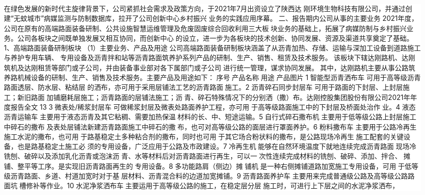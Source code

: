 在绿色发展的新时代主旋律背景下，公司紧抓社会需求及政策方向，于2021年7月出资设立了陕西达
刚环境生物科技有限公司，并通过创建“无蚊城市”病媒监测与防制数据库，拉开了公司创新中心乡村振兴
业务的实践应用序幕。
二、报告期内公司从事的主要业务
2021年度，公司在原有的高端路面装备研制、公共设施智慧运维管理及危废固废综合回收利用三大板
块业务的基础上，拓展了病媒防制与乡村振兴业务。公司各板块之间既单独发展又相互协同，而创新中心
的设立，进一步为各板块的技术创新、协同发展、资源及渠道共享奠定了基础。
1、高端路面装备研制板块
（1）主要业务、产品及用途
公司高端路面装备研制板块涵盖了从沥青加热、存储、运输与深加工设备到道路施工与养护专用车辆、
专用设备及沥青拌和站等沥青路面筑养护系列产品的研制、生产、销售、租赁及技术服务。
该板块下辖达刚路机、达刚筑机及达刚租赁等部门或子公司，并由装备事业部对各下属部门或子公司
进行统一管理，谋求协同发展。
其中，达刚路机主要从事公路筑养路机械设备的研制、生产、销售及技术服务。主要产品及用途如下：
序号
产品名称
用途
产品图片
1
智能型沥青洒布车
可用于高等级沥青路面透层、防水层、粘结层
的洒布，亦可用于采用层铺法工艺的沥青路面
施工。2
沥青碎石同步封层车
可用于路面的下封层、上封层施工；新旧路面
加铺磨耗层施工；沥青路面的层铺法施工；沥
青、碎石特殊情况下的分别洒（撒）布。达刚控股集团股份有限公司2021年年度报告全文
13
3
微表处/稀浆封层车
可做稀浆封层及微表处路面养护工程，亦可用
于高等级路面施工中的下封层及桥面处治作
业。4
液态沥青运输车
主要用于液态沥青及其它粘稠、需要加热保温
材料的长、中、短途运输。5
自行式碎石撒布机
主要用于低等级公路上封层施工中碎石的撒布
及表处层铺法新建沥青路面施工中碎石的撒
布，也可对高等级公路的面层进行罩面养护。6
粉料撒布车
主要用于公路冷再生施工水泥的撒布，也可用
于路基稳定土多种粘合剂的撒布，同时也可用
于其它场合粉状料的撒布，是公路现场冷再生
施工配套的关键设备，也是路基稳定土施工必
须的专用设备，广泛应用于公路及市政建设。7
冷再生机
能够在自然环境温度下就地连续完成沥青路面
现场冷铣刨、破碎以及添加乳化沥青或泡沫沥
青、水等材料后对沥青路面进行再生，可以一
次性连续完成材料的铣刨、破碎、添加、拌合、
摊铺、整平等工序。是实现旧沥青路面再生的
专用设备。8
多功能路肩（侧边）摊
铺机
是一种右侧摊铺道路加宽施工专用设备，可用
于低等级沥青路面、乡道、村道加宽时对于基
层材料、沥青混合料的边道加宽摊铺。9
沥青路面养护车
主要用来完成普通级公路及高等级公路路面坑
槽修补等作业。10
水泥净浆洒布车
主要运用于高等级公路的施工，在稳定层分层
施工时，可进行上下层之间的水泥净浆洒布，